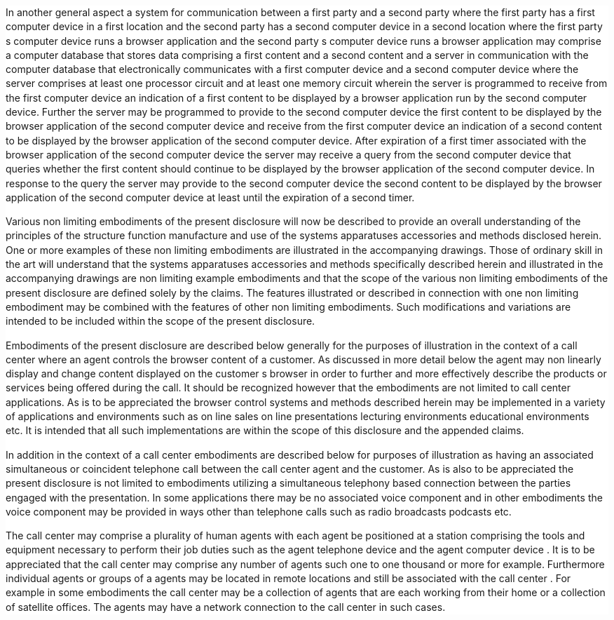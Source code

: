 In another general aspect a system for communication between a first party and a second party where the first party has a first computer device in a first location and the second party has a second computer device in a second location where the first party s computer device runs a browser application and the second party s computer device runs a browser application may comprise a computer database that stores data comprising a first content and a second content and a server in communication with the computer database that electronically communicates with a first computer device and a second computer device where the server comprises at least one processor circuit and at least one memory circuit wherein the server is programmed to receive from the first computer device an indication of a first content to be displayed by a browser application run by the second computer device. Further the server may be programmed to provide to the second computer device the first content to be displayed by the browser application of the second computer device and receive from the first computer device an indication of a second content to be displayed by the browser application of the second computer device. After expiration of a first timer associated with the browser application of the second computer device the server may receive a query from the second computer device that queries whether the first content should continue to be displayed by the browser application of the second computer device. In response to the query the server may provide to the second computer device the second content to be displayed by the browser application of the second computer device at least until the expiration of a second timer.

Various non limiting embodiments of the present disclosure will now be described to provide an overall understanding of the principles of the structure function manufacture and use of the systems apparatuses accessories and methods disclosed herein. One or more examples of these non limiting embodiments are illustrated in the accompanying drawings. Those of ordinary skill in the art will understand that the systems apparatuses accessories and methods specifically described herein and illustrated in the accompanying drawings are non limiting example embodiments and that the scope of the various non limiting embodiments of the present disclosure are defined solely by the claims. The features illustrated or described in connection with one non limiting embodiment may be combined with the features of other non limiting embodiments. Such modifications and variations are intended to be included within the scope of the present disclosure.

Embodiments of the present disclosure are described below generally for the purposes of illustration in the context of a call center where an agent controls the browser content of a customer. As discussed in more detail below the agent may non linearly display and change content displayed on the customer s browser in order to further and more effectively describe the products or services being offered during the call. It should be recognized however that the embodiments are not limited to call center applications. As is to be appreciated the browser control systems and methods described herein may be implemented in a variety of applications and environments such as on line sales on line presentations lecturing environments educational environments etc. It is intended that all such implementations are within the scope of this disclosure and the appended claims.

In addition in the context of a call center embodiments are described below for purposes of illustration as having an associated simultaneous or coincident telephone call between the call center agent and the customer. As is also to be appreciated the present disclosure is not limited to embodiments utilizing a simultaneous telephony based connection between the parties engaged with the presentation. In some applications there may be no associated voice component and in other embodiments the voice component may be provided in ways other than telephone calls such as radio broadcasts podcasts etc.

The call center may comprise a plurality of human agents with each agent be positioned at a station comprising the tools and equipment necessary to perform their job duties such as the agent telephone device and the agent computer device . It is to be appreciated that the call center may comprise any number of agents such one to one thousand or more for example. Furthermore individual agents or groups of a agents may be located in remote locations and still be associated with the call center . For example in some embodiments the call center may be a collection of agents that are each working from their home or a collection of satellite offices. The agents may have a network connection to the call center in such cases.
